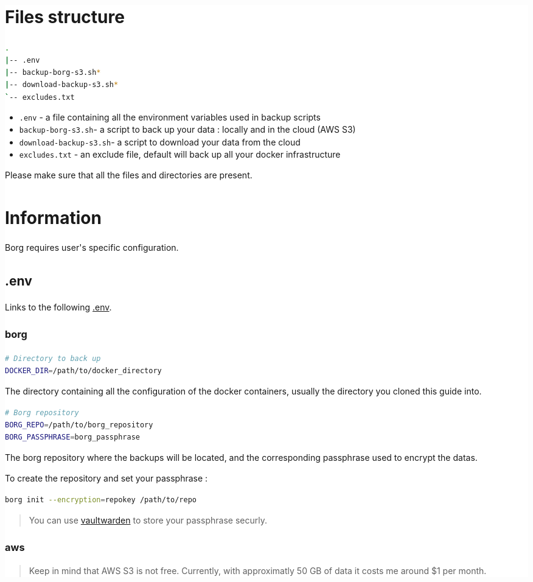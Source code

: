 

# Files structure 

```bash
.
|-- .env
|-- backup-borg-s3.sh*
|-- download-backup-s3.sh*
`-- excludes.txt
```
- `.env` - a file containing all the environment variables used in backup scripts
- `backup-borg-s3.sh`- a script to back up your data : locally and in the cloud (AWS S3)
- `download-backup-s3.sh`- a script to download your data from the cloud
- `excludes.txt` - an exclude file, default will back up all your docker infrastructure 

Please make sure that all the files and directories are present.

# Information

Borg requires user's specific configuration. 

## .env
Links to the following [.env](.env).

### borg

```bash
# Directory to back up
DOCKER_DIR=/path/to/docker_directory
```
The directory containing all the configuration of the docker containers, usually the directory you cloned this guide into.


```bash
# Borg repository
BORG_REPO=/path/to/borg_repository
BORG_PASSPHRASE=borg_passphrase
```
The borg repository where the backups will be located, and the corresponding passphrase used to encrypt the datas.

To create the repository and set your passphrase :

```bash
borg init --encryption=repokey /path/to/repo
```

> You can use [vaultwarden](../vaultwarden) to store your passphrase securly.

### aws

> Keep in mind that AWS S3 is not free. Currently, with approximatly 50 GB of data it costs me around $1 per month.
